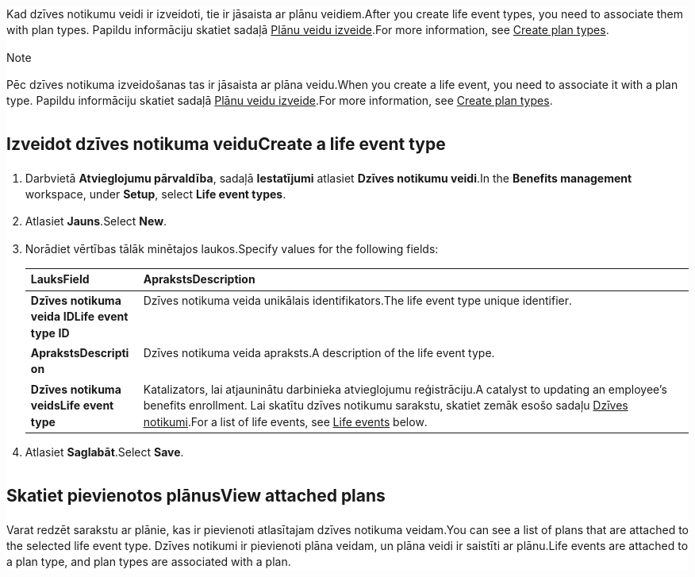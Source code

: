 <span data-ttu-id="d7d32-108">Kad dzīves notikumu veidi ir izveidoti, tie ir jāsaista ar plānu veidiem.</span><span class="sxs-lookup"><span data-stu-id="d7d32-108">After you create life event types, you need to associate them with plan types.</span></span> <span data-ttu-id="d7d32-109">Papildu informāciju skatiet sadaļā [Plānu veidu izveide](hr-benefits-setup-plan-types.md).</span><span class="sxs-lookup"><span data-stu-id="d7d32-109">For more information, see [Create plan types](hr-benefits-setup-plan-types.md).</span></span>

   > [!NOTE]
   > <span data-ttu-id="d7d32-110">Pēc dzīves notikuma izveidošanas tas ir jāsaista ar plāna veidu.</span><span class="sxs-lookup"><span data-stu-id="d7d32-110">When you create a life event, you need to associate it with a plan type.</span></span> <span data-ttu-id="d7d32-111">Papildu informāciju skatiet sadaļā [Plānu veidu izveide](hr-benefits-setup-life-event-types.md).</span><span class="sxs-lookup"><span data-stu-id="d7d32-111">For more information, see [Create plan types](hr-benefits-setup-life-event-types.md).</span></span>

## <a name="create-a-life-event-type"></a><span data-ttu-id="d7d32-112">Izveidot dzīves notikuma veidu</span><span class="sxs-lookup"><span data-stu-id="d7d32-112">Create a life event type</span></span>

1. <span data-ttu-id="d7d32-113">Darbvietā **Atvieglojumu pārvaldība**, sadaļā **Iestatījumi** atlasiet **Dzīves notikumu veidi**.</span><span class="sxs-lookup"><span data-stu-id="d7d32-113">In the **Benefits management** workspace, under **Setup**, select **Life event types**.</span></span>

2. <span data-ttu-id="d7d32-114">Atlasiet **Jauns**.</span><span class="sxs-lookup"><span data-stu-id="d7d32-114">Select **New**.</span></span>

3. <span data-ttu-id="d7d32-115">Norādiet vērtības tālāk minētajos laukos.</span><span class="sxs-lookup"><span data-stu-id="d7d32-115">Specify values for the following fields:</span></span>

   | <span data-ttu-id="d7d32-116">Lauks</span><span class="sxs-lookup"><span data-stu-id="d7d32-116">Field</span></span> | <span data-ttu-id="d7d32-117">Apraksts</span><span class="sxs-lookup"><span data-stu-id="d7d32-117">Description</span></span> |
   | --- | --- |
   | <span data-ttu-id="d7d32-118">**Dzīves notikuma veida ID**</span><span class="sxs-lookup"><span data-stu-id="d7d32-118">**Life event type ID**</span></span> | <span data-ttu-id="d7d32-119">Dzīves notikuma veida unikālais identifikators.</span><span class="sxs-lookup"><span data-stu-id="d7d32-119">The life event type unique identifier.</span></span> |
   | <span data-ttu-id="d7d32-120">**Apraksts**</span><span class="sxs-lookup"><span data-stu-id="d7d32-120">**Description**</span></span> | <span data-ttu-id="d7d32-121">Dzīves notikuma veida apraksts.</span><span class="sxs-lookup"><span data-stu-id="d7d32-121">A description of the life event type.</span></span> |
   | <span data-ttu-id="d7d32-122">**Dzīves notikuma veids**</span><span class="sxs-lookup"><span data-stu-id="d7d32-122">**Life event type**</span></span> | <span data-ttu-id="d7d32-123">Katalizators, lai atjauninātu darbinieka atvieglojumu reģistrāciju.</span><span class="sxs-lookup"><span data-stu-id="d7d32-123">A catalyst to updating an employee’s benefits enrollment.</span></span> <span data-ttu-id="d7d32-124">Lai skatītu dzīves notikumu sarakstu, skatiet zemāk esošo sadaļu [Dzīves notikumi](hr-benefits-setup-payment-frequencies.md?life-events).</span><span class="sxs-lookup"><span data-stu-id="d7d32-124">For a list of life events, see [Life events](hr-benefits-setup-payment-frequencies.md?life-events) below.</span></span> |

4. <span data-ttu-id="d7d32-125">Atlasiet **Saglabāt**.</span><span class="sxs-lookup"><span data-stu-id="d7d32-125">Select **Save**.</span></span>

## <a name="view-attached-plans"></a><span data-ttu-id="d7d32-126">Skatiet pievienotos plānus</span><span class="sxs-lookup"><span data-stu-id="d7d32-126">View attached plans</span></span>

<span data-ttu-id="d7d32-127">Varat redzēt sarakstu ar plānie, kas ir pievienoti atlasītajam dzīves notikuma veidam.</span><span class="sxs-lookup"><span data-stu-id="d7d32-127">You can see a list of plans that are attached to the selected life event type.</span></span> <span data-ttu-id="d7d32-128">Dzīves notikumi ir pievienoti plāna veidam, un plāna veidi ir saistīti ar plānu.</span><span class="sxs-lookup"><span data-stu-id="d7d32-128">Life events are attached to a plan type, and plan types are associated with a plan.</span></span> 
